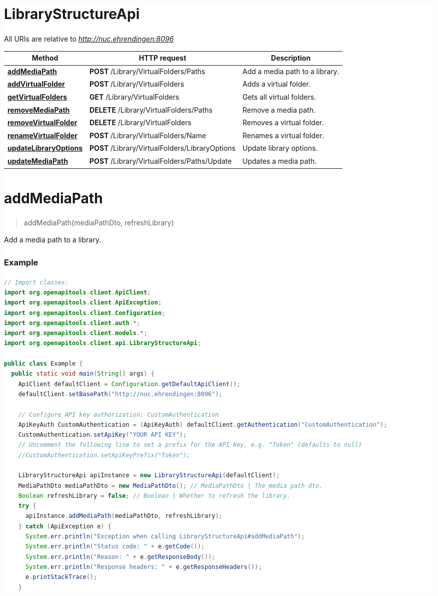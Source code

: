 # LibraryStructureApi

All URIs are relative to *http://nuc.ehrendingen:8096*

| Method | HTTP request | Description |
|------------- | ------------- | -------------|
| [**addMediaPath**](LibraryStructureApi.md#addMediaPath) | **POST** /Library/VirtualFolders/Paths | Add a media path to a library. |
| [**addVirtualFolder**](LibraryStructureApi.md#addVirtualFolder) | **POST** /Library/VirtualFolders | Adds a virtual folder. |
| [**getVirtualFolders**](LibraryStructureApi.md#getVirtualFolders) | **GET** /Library/VirtualFolders | Gets all virtual folders. |
| [**removeMediaPath**](LibraryStructureApi.md#removeMediaPath) | **DELETE** /Library/VirtualFolders/Paths | Remove a media path. |
| [**removeVirtualFolder**](LibraryStructureApi.md#removeVirtualFolder) | **DELETE** /Library/VirtualFolders | Removes a virtual folder. |
| [**renameVirtualFolder**](LibraryStructureApi.md#renameVirtualFolder) | **POST** /Library/VirtualFolders/Name | Renames a virtual folder. |
| [**updateLibraryOptions**](LibraryStructureApi.md#updateLibraryOptions) | **POST** /Library/VirtualFolders/LibraryOptions | Update library options. |
| [**updateMediaPath**](LibraryStructureApi.md#updateMediaPath) | **POST** /Library/VirtualFolders/Paths/Update | Updates a media path. |


<a id="addMediaPath"></a>
# **addMediaPath**
> addMediaPath(mediaPathDto, refreshLibrary)

Add a media path to a library.

### Example
```java
// Import classes:
import org.openapitools.client.ApiClient;
import org.openapitools.client.ApiException;
import org.openapitools.client.Configuration;
import org.openapitools.client.auth.*;
import org.openapitools.client.models.*;
import org.openapitools.client.api.LibraryStructureApi;

public class Example {
  public static void main(String[] args) {
    ApiClient defaultClient = Configuration.getDefaultApiClient();
    defaultClient.setBasePath("http://nuc.ehrendingen:8096");
    
    // Configure API key authorization: CustomAuthentication
    ApiKeyAuth CustomAuthentication = (ApiKeyAuth) defaultClient.getAuthentication("CustomAuthentication");
    CustomAuthentication.setApiKey("YOUR API KEY");
    // Uncomment the following line to set a prefix for the API key, e.g. "Token" (defaults to null)
    //CustomAuthentication.setApiKeyPrefix("Token");

    LibraryStructureApi apiInstance = new LibraryStructureApi(defaultClient);
    MediaPathDto mediaPathDto = new MediaPathDto(); // MediaPathDto | The media path dto.
    Boolean refreshLibrary = false; // Boolean | Whether to refresh the library.
    try {
      apiInstance.addMediaPath(mediaPathDto, refreshLibrary);
    } catch (ApiException e) {
      System.err.println("Exception when calling LibraryStructureApi#addMediaPath");
      System.err.println("Status code: " + e.getCode());
      System.err.println("Reason: " + e.getResponseBody());
      System.err.println("Response headers: " + e.getResponseHeaders());
      e.printStackTrace();
    }
```